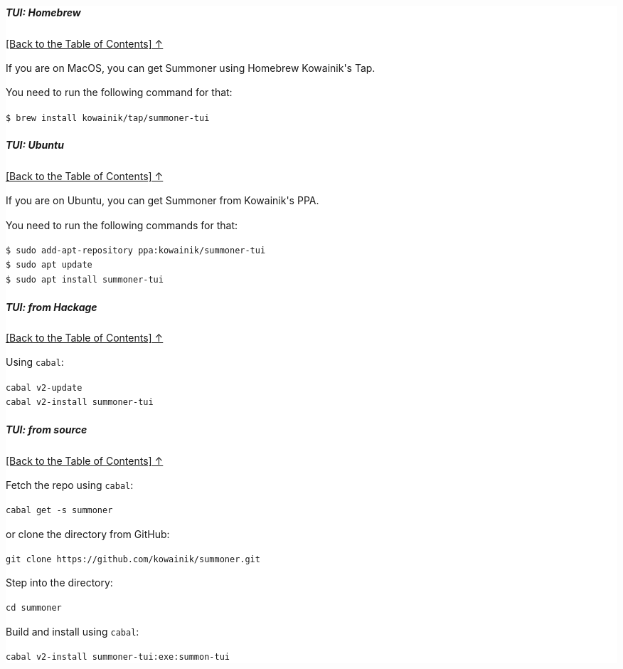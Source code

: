 ##### TUI: Homebrew

[[Back to the Table of Contents] ↑](#structure)

If you are on MacOS, you can get Summoner using Homebrew Kowainik's Tap.

You need to run the following command for that:

```shell
$ brew install kowainik/tap/summoner-tui
```

##### TUI: Ubuntu

[[Back to the Table of Contents] ↑](#structure)

If you are on Ubuntu, you can get Summoner from Kowainik's PPA.

You need to run the following commands for that:

```shell
$ sudo add-apt-repository ppa:kowainik/summoner-tui
$ sudo apt update
$ sudo apt install summoner-tui
```

##### TUI: from Hackage

[[Back to the Table of Contents] ↑](#structure)

Using `cabal`:

```shell
cabal v2-update
cabal v2-install summoner-tui
```

##### TUI: from source

[[Back to the Table of Contents] ↑](#structure)

Fetch the repo using `cabal`:

```shell
cabal get -s summoner
```

or clone the directory from GitHub:

```shell
git clone https://github.com/kowainik/summoner.git
```

Step into the directory:

```haskell
cd summoner
```

Build and install using `cabal`:

```shell
cabal v2-install summoner-tui:exe:summon-tui
```
